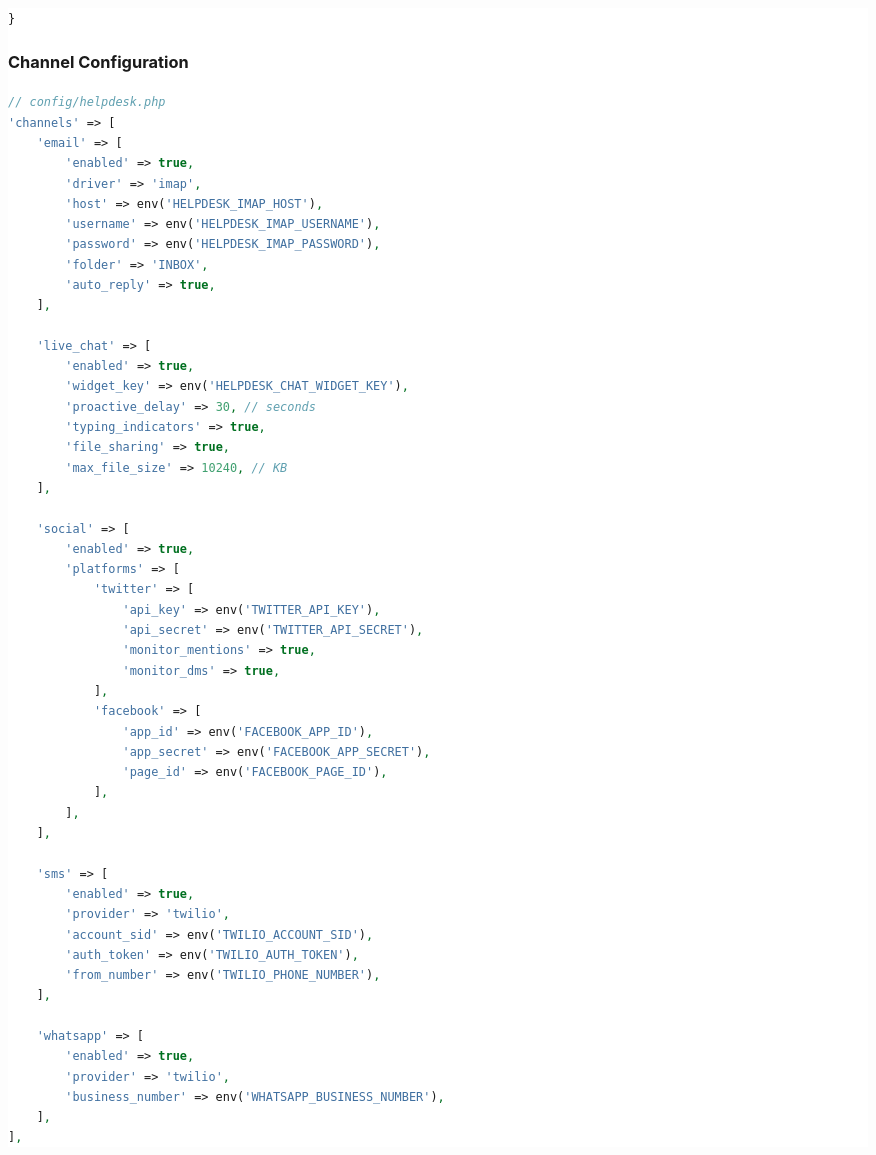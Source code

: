 ```php
}
```

### Channel Configuration

```php
// config/helpdesk.php
'channels' => [
    'email' => [
        'enabled' => true,
        'driver' => 'imap',
        'host' => env('HELPDESK_IMAP_HOST'),
        'username' => env('HELPDESK_IMAP_USERNAME'),
        'password' => env('HELPDESK_IMAP_PASSWORD'),
        'folder' => 'INBOX',
        'auto_reply' => true,
    ],

    'live_chat' => [
        'enabled' => true,
        'widget_key' => env('HELPDESK_CHAT_WIDGET_KEY'),
        'proactive_delay' => 30, // seconds
        'typing_indicators' => true,
        'file_sharing' => true,
        'max_file_size' => 10240, // KB
    ],

    'social' => [
        'enabled' => true,
        'platforms' => [
            'twitter' => [
                'api_key' => env('TWITTER_API_KEY'),
                'api_secret' => env('TWITTER_API_SECRET'),
                'monitor_mentions' => true,
                'monitor_dms' => true,
            ],
            'facebook' => [
                'app_id' => env('FACEBOOK_APP_ID'),
                'app_secret' => env('FACEBOOK_APP_SECRET'),
                'page_id' => env('FACEBOOK_PAGE_ID'),
            ],
        ],
    ],

    'sms' => [
        'enabled' => true,
        'provider' => 'twilio',
        'account_sid' => env('TWILIO_ACCOUNT_SID'),
        'auth_token' => env('TWILIO_AUTH_TOKEN'),
        'from_number' => env('TWILIO_PHONE_NUMBER'),
    ],

    'whatsapp' => [
        'enabled' => true,
        'provider' => 'twilio',
        'business_number' => env('WHATSAPP_BUSINESS_NUMBER'),
    ],
],
```
